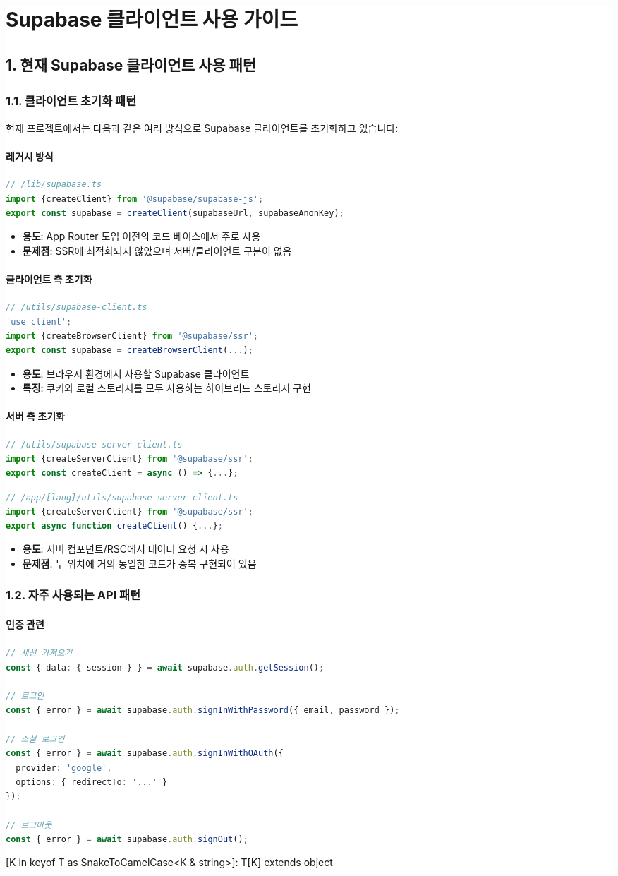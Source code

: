 # Supabase 클라이언트 사용 가이드

## 1. 현재 Supabase 클라이언트 사용 패턴

### 1.1. 클라이언트 초기화 패턴

현재 프로젝트에서는 다음과 같은 여러 방식으로 Supabase 클라이언트를 초기화하고 있습니다:

#### 레거시 방식

```typescript
// /lib/supabase.ts
import {createClient} from '@supabase/supabase-js';
export const supabase = createClient(supabaseUrl, supabaseAnonKey);
```

- **용도**: App Router 도입 이전의 코드 베이스에서 주로 사용
- **문제점**: SSR에 최적화되지 않았으며 서버/클라이언트 구분이 없음

#### 클라이언트 측 초기화

```typescript
// /utils/supabase-client.ts
'use client';
import {createBrowserClient} from '@supabase/ssr';
export const supabase = createBrowserClient(...);
```

- **용도**: 브라우저 환경에서 사용할 Supabase 클라이언트
- **특징**: 쿠키와 로컬 스토리지를 모두 사용하는 하이브리드 스토리지 구현

#### 서버 측 초기화

```typescript
// /utils/supabase-server-client.ts
import {createServerClient} from '@supabase/ssr';
export const createClient = async () => {...};
```

```typescript
// /app/[lang]/utils/supabase-server-client.ts
import {createServerClient} from '@supabase/ssr';
export async function createClient() {...};
```

- **용도**: 서버 컴포넌트/RSC에서 데이터 요청 시 사용
- **문제점**: 두 위치에 거의 동일한 코드가 중복 구현되어 있음

### 1.2. 자주 사용되는 API 패턴

#### 인증 관련

```typescript
// 세션 가져오기
const { data: { session } } = await supabase.auth.getSession();

// 로그인
const { error } = await supabase.auth.signInWithPassword({ email, password });

// 소셜 로그인
const { error } = await supabase.auth.signInWithOAuth({
  provider: 'google',
  options: { redirectTo: '...' }
});

// 로그아웃
const { error } = await supabase.auth.signOut();
```

  [K in keyof T as SnakeToCamelCase<K & string>]: T[K] extends object